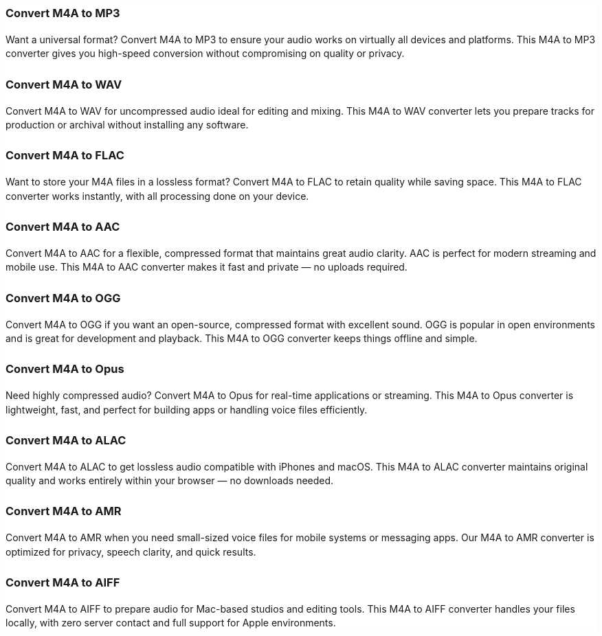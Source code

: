<h3>Convert M4A to MP3</h3>
<p>
Want a universal format? Convert M4A to MP3 to ensure your audio works on virtually all devices and platforms. This M4A to MP3 converter gives you high-speed conversion without compromising on quality or privacy.
</p>

<h3>Convert M4A to WAV</h3>
<p>
Convert M4A to WAV for uncompressed audio ideal for editing and mixing. This M4A to WAV converter lets you prepare tracks for production or archival without installing any software.
</p>

<h3>Convert M4A to FLAC</h3>
<p>
Want to store your M4A files in a lossless format? Convert M4A to FLAC to retain quality while saving space. This M4A to FLAC converter works instantly, with all processing done on your device.
</p>

<h3>Convert M4A to AAC</h3>
<p>
Convert M4A to AAC for a flexible, compressed format that maintains great audio clarity. AAC is perfect for modern streaming and mobile use. This M4A to AAC converter makes it fast and private — no uploads required.
</p>

<h3>Convert M4A to OGG</h3>
<p>
Convert M4A to OGG if you want an open-source, compressed format with excellent sound. OGG is popular in open environments and is great for development and playback. This M4A to OGG converter keeps things offline and simple.
</p>

<h3>Convert M4A to Opus</h3>
<p>
Need highly compressed audio? Convert M4A to Opus for real-time applications or streaming. This M4A to Opus converter is lightweight, fast, and perfect for building apps or handling voice files efficiently.
</p>

<h3>Convert M4A to ALAC</h3>
<p>
Convert M4A to ALAC to get lossless audio compatible with iPhones and macOS. This M4A to ALAC converter maintains original quality and works entirely within your browser — no downloads needed.
</p>

<h3>Convert M4A to AMR</h3>
<p>
Convert M4A to AMR when you need small-sized voice files for mobile systems or messaging apps. Our M4A to AMR converter is optimized for privacy, speech clarity, and quick results.
</p>

<h3>Convert M4A to AIFF</h3>
<p>
Convert M4A to AIFF to prepare audio for Mac-based studios and editing tools. This M4A to AIFF converter handles your files locally, with zero server contact and full support for Apple environments.
</p>
